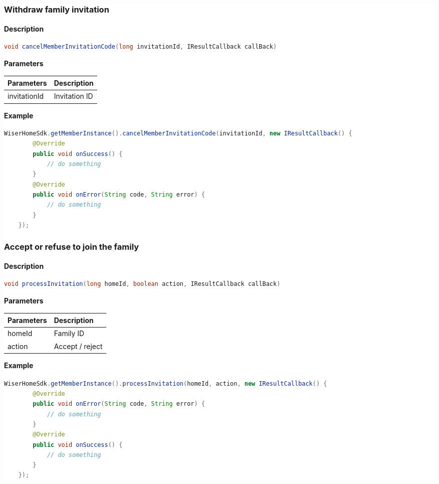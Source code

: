 ### Withdraw family invitation

**Description**

```java
void cancelMemberInvitationCode(long invitationId, IResultCallback callBack)
```

**Parameters**

| Parameters | Description |
| :--- | :--- |
| invitationId | Invitation ID |

**Example**

```java
WiserHomeSdk.getMemberInstance().cancelMemberInvitationCode(invitationId, new IResultCallback() {
		@Override
		public void onSuccess() {
			// do something
		}
		@Override
		public void onError(String code, String error) {
			// do something
		}
	});
```

### Accept or refuse to join the family

**Description**

```java
void processInvitation(long homeId, boolean action, IResultCallback callBack)
```

**Parameters**

| Parameters | Description |
| :--- | :--- |
| homeId | Family ID |
| action | Accept \/ reject |

**Example**

```java
WiserHomeSdk.getMemberInstance().processInvitation(homeId, action, new IResultCallback() {
		@Override
		public void onError(String code, String error) {
			// do something
		}
		@Override
		public void onSuccess() {
			// do something
		}
	});
```
